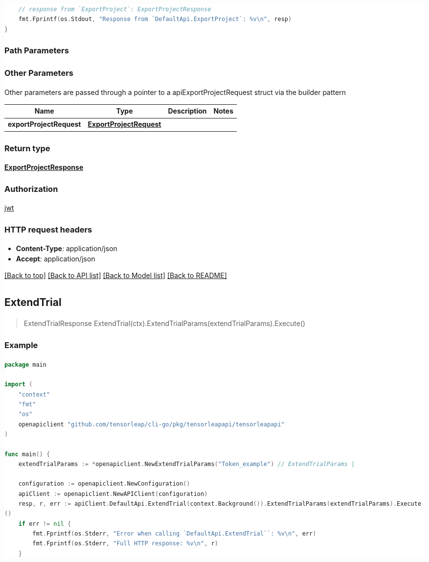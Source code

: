 ```go
    // response from `ExportProject`: ExportProjectResponse
    fmt.Fprintf(os.Stdout, "Response from `DefaultApi.ExportProject`: %v\n", resp)
}
```

### Path Parameters



### Other Parameters

Other parameters are passed through a pointer to a apiExportProjectRequest struct via the builder pattern


Name | Type | Description  | Notes
------------- | ------------- | ------------- | -------------
 **exportProjectRequest** | [**ExportProjectRequest**](ExportProjectRequest.md) |  | 

### Return type

[**ExportProjectResponse**](ExportProjectResponse.md)

### Authorization

[jwt](../README.md#jwt)

### HTTP request headers

- **Content-Type**: application/json
- **Accept**: application/json

[[Back to top]](#) [[Back to API list]](../README.md#documentation-for-api-endpoints)
[[Back to Model list]](../README.md#documentation-for-models)
[[Back to README]](../README.md)


## ExtendTrial

> ExtendTrialResponse ExtendTrial(ctx).ExtendTrialParams(extendTrialParams).Execute()



### Example

```go
package main

import (
    "context"
    "fmt"
    "os"
    openapiclient "github.com/tensorleap/cli-go/pkg/tensorleapapi/tensorleapapi"
)

func main() {
    extendTrialParams := *openapiclient.NewExtendTrialParams("Token_example") // ExtendTrialParams | 

    configuration := openapiclient.NewConfiguration()
    apiClient := openapiclient.NewAPIClient(configuration)
    resp, r, err := apiClient.DefaultApi.ExtendTrial(context.Background()).ExtendTrialParams(extendTrialParams).Execute()
    if err != nil {
        fmt.Fprintf(os.Stderr, "Error when calling `DefaultApi.ExtendTrial``: %v\n", err)
        fmt.Fprintf(os.Stderr, "Full HTTP response: %v\n", r)
    }
```